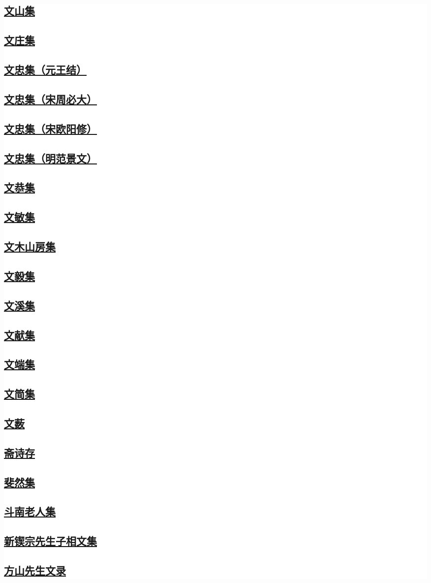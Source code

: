 ## [文山集](集藏\四库别集\文山集)

## [文庄集](集藏\四库别集\文庄集)

## [文忠集（元王结）](集藏\四库别集\文忠集（元王结）)

## [文忠集（宋周必大）](集藏\四库别集\文忠集（宋周必大）)

## [文忠集（宋欧阳修）](集藏\四库别集\文忠集（宋欧阳修）)

## [文忠集（明范景文）](集藏\四库别集\文忠集（明范景文）)

## [文恭集](集藏\四库别集\文恭集)

## [文敏集](集藏\四库别集\文敏集)

## [文木山房集](集藏\四库别集\文木山房集)

## [文毅集](集藏\四库别集\文毅集)

## [文溪集](集藏\四库别集\文溪集)

## [文献集](集藏\四库别集\文献集)

## [文端集](集藏\四库别集\文端集)

## [文简集](集藏\四库别集\文简集)

## [文薮](集藏\四库别集\文薮)

## [斋诗存](集藏\四库别集\斋诗存)

## [斐然集](集藏\四库别集\斐然集)

## [斗南老人集](集藏\四库别集\斗南老人集)

## [新锲宗先生子相文集](集藏\四库别集\新锲宗先生子相文集)

## [方山先生文录](集藏\四库别集\方山先生文录)
